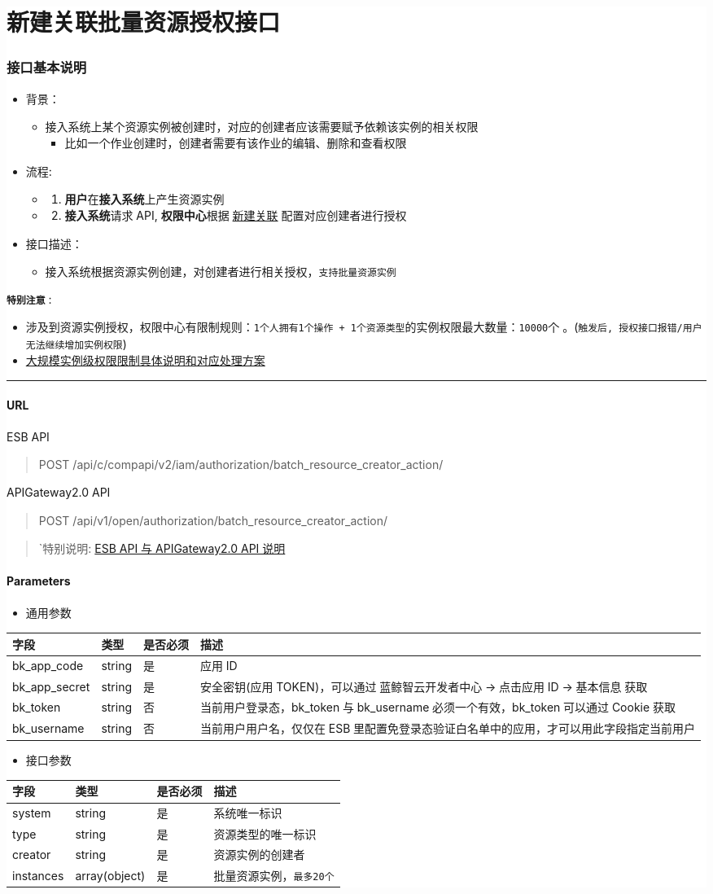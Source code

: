 # 新建关联批量资源授权接口

### 接口基本说明
* 背景：
    - 接入系统上某个资源实例被创建时，对应的创建者应该需要赋予依赖该实例的相关权限
        - 比如一个作业创建时，创建者需要有该作业的编辑、删除和查看权限


* 流程:
    - 1. **用户**在**接入系统**上产生资源实例
    - 2. **接入系统**请求 API,  **权限中心**根据 [新建关联](../02-Model/19-ResourceCreatorAction.md) 配置对应创建者进行授权


* 接口描述： 
    - 接入系统根据资源实例创建，对创建者进行相关授权，`支持批量资源实例`


**`特别注意`** : 
  - 涉及到资源实例授权，权限中心有限制规则：`1个人拥有1个操作 + 1个资源类型`的实例权限最大数量：`10000`个 。(`触发后, 授权接口报错/用户无法继续增加实例权限`)
  - [大规模实例级权限限制具体说明和对应处理方案](../../../Explanation/06-LargeScaleInstances.md)

-------

#### URL

ESB API

> POST /api/c/compapi/v2/iam/authorization/batch_resource_creator_action/

APIGateway2.0 API

> POST /api/v1/open/authorization/batch_resource_creator_action/

> `特别说明: [ESB API 与 APIGateway2.0 API 说明](../01-Overview/01-BackendAPIvsESBAPI.md)

#### Parameters

* 通用参数

| 字段 |  类型 |是否必须  | 描述  |
|:---|:---|:---|:---|
|bk_app_code|string|是|应用 ID|
|bk_app_secret|string|是|安全密钥(应用 TOKEN)，可以通过 蓝鲸智云开发者中心 -&gt; 点击应用 ID -&gt; 基本信息 获取|
|bk_token|string|否|当前用户登录态，bk_token 与 bk_username 必须一个有效，bk_token 可以通过 Cookie 获取|
|bk_username|string|否|当前用户用户名，仅仅在 ESB 里配置免登录态验证白名单中的应用，才可以用此字段指定当前用户|

* 接口参数

| 字段 |  类型 |是否必须  | 描述  |
|:---|:---|:---|:---|
| system | string | 是 | 系统唯一标识 |
| type  | string | 是 | 资源类型的唯一标识 |
| creator | string | 是 | 资源实例的创建者 |
| instances | array(object) | 是 | 批量资源实例，`最多20个` |
